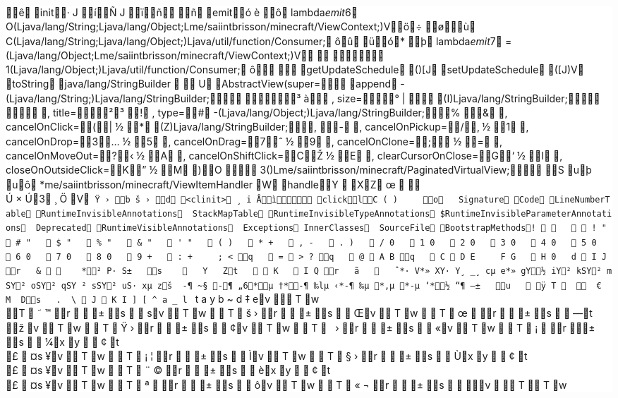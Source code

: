  ê init· J
 íÑ J
 ïñ
 ñ emitó è
 ô 
lambda$emit$6 O(Ljava/lang/String;Ljava/lang/Object;Lme/saiintbrisson/minecraft/ViewContext;)Vö÷
 øù C(Ljava/lang/String;Ljava/lang/Object;)Ljava/util/function/Consumer; ôû 	üó*
 þ 
lambda$emit$7 =(Ljava/lang/Object;Lme/saiintbrisson/minecraft/ViewContext;)V 
  1(Ljava/lang/Object;)Ljava/util/function/Consumer; ô 
 getUpdateSchedule ()[J setUpdateSchedule ([J)V toString java/lang/StringBuilder 
 U AbstractView(super= append -(Ljava/lang/String;)Ljava/lang/StringBuilder;
³
 à  , size=° |
  (I)Ljava/lang/StringBuilder;
 , title=²³
 !  , type=# -(Ljava/lang/Object;)Ljava/lang/StringBuilder;%
& , cancelOnClick=(| ½
 * (Z)Ljava/lang/StringBuilder;,
- , cancelOnPickup=/‚ ½
 1 , cancelOnDrop=3… ½
 5 , cancelOnDrag=7ˆ ½
 9 , cancelOnClone=; ½
 = , cancelOnMoveOut=?‹ ½
 A , cancelOnShiftClick=CŽ ½
 E , clearCursorOnClose=G‘ ½
 I , closeOnOutsideClick=K” ½
 M )O
 3()Lme/saiintbrisson/minecraft/PaginatedVirtualView;
 S
uþ
uô *me/saiintbrisson/minecraft/ViewItemHandler W handleY 
XZ œ 
 \
 Ú ×
 Ú3 ¸ Ö
V` Ÿ ›
 b š ›
 d <clinit> ¸
 i Åì clicklC ( )	 o 	Signature Code LineNumberTable RuntimeInvisibleAnnotations 
StackMapTable RuntimeInvisibleTypeAnnotations $RuntimeInvisibleParameterAnnotations 
Deprecated RuntimeVisibleAnnotations 
Exceptions InnerClasses 
SourceFile BootstrapMethods!       ! "    # "    $ "    % "    & "    ' "    ( )    * +    , -    . )    / 0    1 0    2 0    3 0    4 0    5 0    6 0    7 0    8 0    9 +    : +     ; < q    =  > ? q    @  A B q    C  D E     F G    H 0   d  I J r   &     
*² P· S±   s   
    Y 	 Zt     K    I Q r   ã      ˆ*· V*» XY· Y¸ _¸ cµ e*» gY½ iY² kSY² mSY² oSY² qSY ² sSY² uS· xµ zš 
-¶ ~§ -¶ „6*µ †*-¶ ‰lµ ‹*-¶ ‰µ *,µ *-µ ‘*½ “¶ —±   u    ÿ T     €  M  Ds   . 
   \  J  K I ] [ ^ a _ l ` t a y b ~ d ‡ ev   	   T  w   
      T    ˜ ™ r         ±   s       sv   	    T  w      T    š › r         ±   s       Œv   	    T  w      T    œ  r         ±   s       —t     ž  v   	    T  w      T    Ÿ › r         ±   s       ¢v   	    T  w      T      › r         ±   s       «v   	    T  w      T    ¡  r         ±   s       ¼x    y     ¢  t   
  £  ¤s ¥v   	    T  w      T    ¡ ¦ r         ±   s       Ìv   	    T  w      T    § › r         ±   s       Ùx    y     ¢  t   
  £  ¤s ¥v   	    T  w      T    ¨ © r         ±   s       èx    y     ¢  t   
  £  ¤s ¥v   	    T  w   	  T      ª  r         ±   s       ôv   	    T  w      T    « ¬ r         ±   s      v       T    T  w   